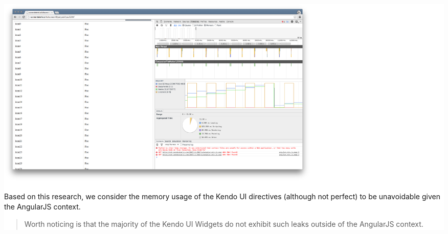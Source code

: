 <img src="leak-kendo-grid-gc.png" width="600" />


Based on this research, we consider the memory usage of the Kendo UI directives (although not perfect) to be unavoidable given the AngularJS context.

> Worth noticing is that the majority of the Kendo UI Widgets do not exhibit such leaks outside of the AngularJS context.
